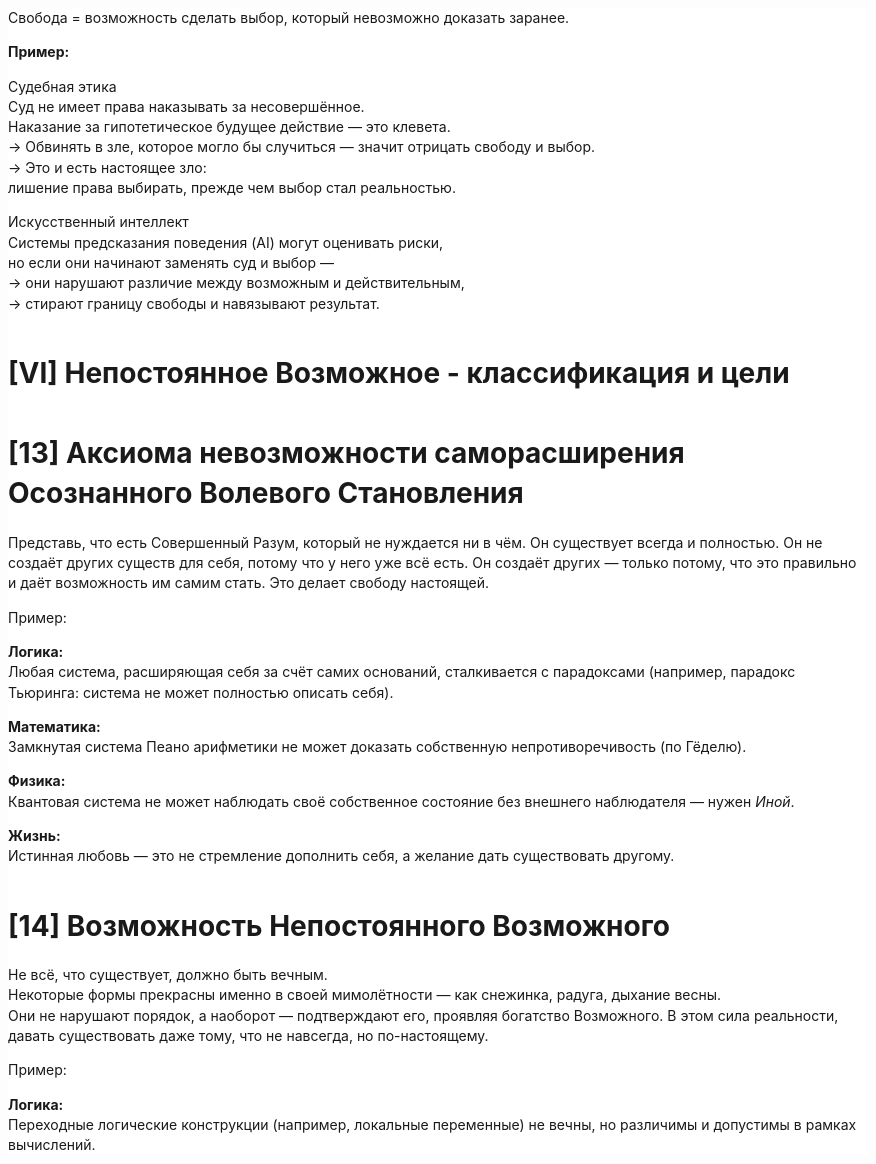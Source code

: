 Свобода \= возможность сделать выбор, который невозможно доказать заранее.

**Пример:**

Судебная этика  
Суд не имеет права наказывать за несовершённое.  
 Наказание за гипотетическое будущее действие — это клевета.  
→ Обвинять в зле, которое могло бы случиться — значит отрицать свободу и выбор.  
 → Это и есть настоящее зло:  
 лишение права выбирать, прежде чем выбор стал реальностью.

Искусственный интеллект  
Системы предсказания поведения (AI) могут оценивать риски,  
 но если они начинают заменять суд и выбор —  
 → они нарушают различие между возможным и действительным,  
 → стирают границу свободы и навязывают результат.

# **\[VI\]  Непостоянное Возможное \- классификация и цели**

# **\[13\] Аксиома невозможности саморасширения Осознанного Волевого Становления**

 Представь, что есть Совершенный Разум, который не нуждается ни в чём. Он существует всегда и полностью. Он не создаёт других существ для себя, потому что у него уже всё есть. Он создаёт других — только потому, что это правильно и даёт возможность им самим стать. Это делает свободу настоящей.

Пример:

**Логика:**  
 Любая система, расширяющая себя за счёт самих оснований, сталкивается с парадоксами (например, парадокс Тьюринга: система не может полностью описать себя).

**Математика:**  
 Замкнутая система Пеано арифметики не может доказать собственную непротиворечивость (по Гёделю).

**Физика:**  
 Квантовая система не может наблюдать своё собственное состояние без внешнего наблюдателя — нужен *Иной*.

**Жизнь:**  
 Истинная любовь — это не стремление дополнить себя, а желание дать существовать другому.

# **\[14\] Возможность Непостоянного Возможного**

Не всё, что существует, должно быть вечным.  
Некоторые формы прекрасны именно в своей мимолётности — как снежинка, радуга, дыхание весны.  
Они не нарушают порядок, а наоборот — подтверждают его, проявляя богатство Возможного. В этом сила реальности, давать существовать даже тому, что не навсегда, но по-настоящему.

Пример:

**Логика:**  
 Переходные логические конструкции (например, локальные переменные) не вечны, но различимы и допустимы в рамках вычислений.
